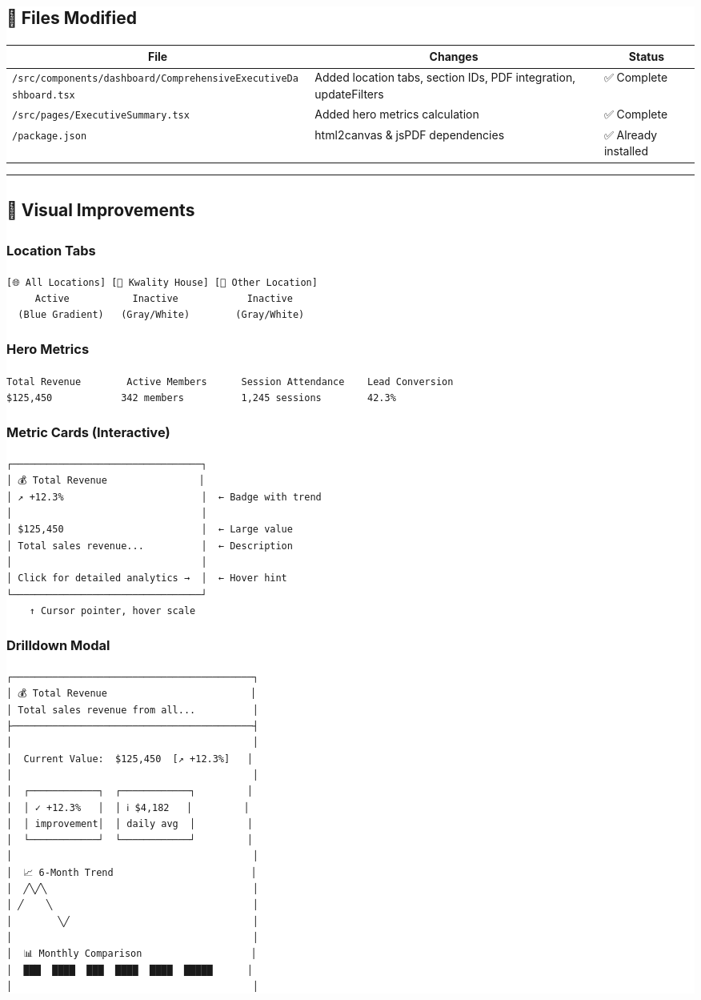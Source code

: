 ## 📝 Files Modified

| File | Changes | Status |
|------|---------|--------|
| `/src/components/dashboard/ComprehensiveExecutiveDashboard.tsx` | Added location tabs, section IDs, PDF integration, updateFilters | ✅ Complete |
| `/src/pages/ExecutiveSummary.tsx` | Added hero metrics calculation | ✅ Complete |
| `/package.json` | html2canvas & jsPDF dependencies | ✅ Already installed |

---

## 🎨 Visual Improvements

### Location Tabs
```
[🌐 All Locations] [📍 Kwality House] [📍 Other Location]
     Active           Inactive            Inactive
  (Blue Gradient)   (Gray/White)        (Gray/White)
```

### Hero Metrics
```
Total Revenue        Active Members      Session Attendance    Lead Conversion
$125,450            342 members          1,245 sessions        42.3%
```

### Metric Cards (Interactive)
```
┌─────────────────────────────────┐
│ 💰 Total Revenue                │
│ ↗ +12.3%                        │  ← Badge with trend
│                                 │
│ $125,450                        │  ← Large value
│ Total sales revenue...          │  ← Description
│                                 │
│ Click for detailed analytics →  │  ← Hover hint
└─────────────────────────────────┘
    ↑ Cursor pointer, hover scale
```

### Drilldown Modal
```
┌──────────────────────────────────────────┐
│ 💰 Total Revenue                         │
│ Total sales revenue from all...          │
├──────────────────────────────────────────┤
│                                          │
│  Current Value:  $125,450  [↗ +12.3%]   │
│                                          │
│  ┌────────────┐  ┌────────────┐         │
│  │ ✓ +12.3%   │  │ ℹ $4,182   │         │
│  │ improvement│  │ daily avg  │         │
│  └────────────┘  └────────────┘         │
│                                          │
│  📈 6-Month Trend                        │
│  ╱╲╱╲                                    │
│ ╱    ╲                                   │
│        ╲╱                                │
│                                          │
│  📊 Monthly Comparison                   │
│  ███  ████  ███  ████  ████  █████      │
│                                          │
```